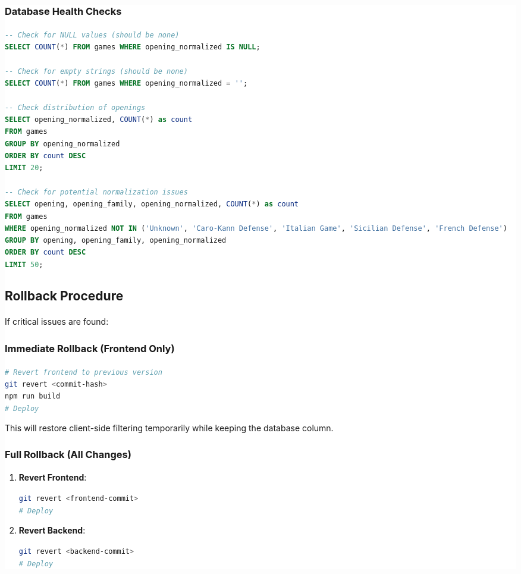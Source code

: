 ### Database Health Checks

```sql
-- Check for NULL values (should be none)
SELECT COUNT(*) FROM games WHERE opening_normalized IS NULL;

-- Check for empty strings (should be none)
SELECT COUNT(*) FROM games WHERE opening_normalized = '';

-- Check distribution of openings
SELECT opening_normalized, COUNT(*) as count
FROM games
GROUP BY opening_normalized
ORDER BY count DESC
LIMIT 20;

-- Check for potential normalization issues
SELECT opening, opening_family, opening_normalized, COUNT(*) as count
FROM games
WHERE opening_normalized NOT IN ('Unknown', 'Caro-Kann Defense', 'Italian Game', 'Sicilian Defense', 'French Defense')
GROUP BY opening, opening_family, opening_normalized
ORDER BY count DESC
LIMIT 50;
```

## Rollback Procedure

If critical issues are found:

### Immediate Rollback (Frontend Only)
```bash
# Revert frontend to previous version
git revert <commit-hash>
npm run build
# Deploy
```

This will restore client-side filtering temporarily while keeping the database column.

### Full Rollback (All Changes)

1. **Revert Frontend**:
   ```bash
   git revert <frontend-commit>
   # Deploy
   ```

2. **Revert Backend**:
   ```bash
   git revert <backend-commit>
   # Deploy
   ```
